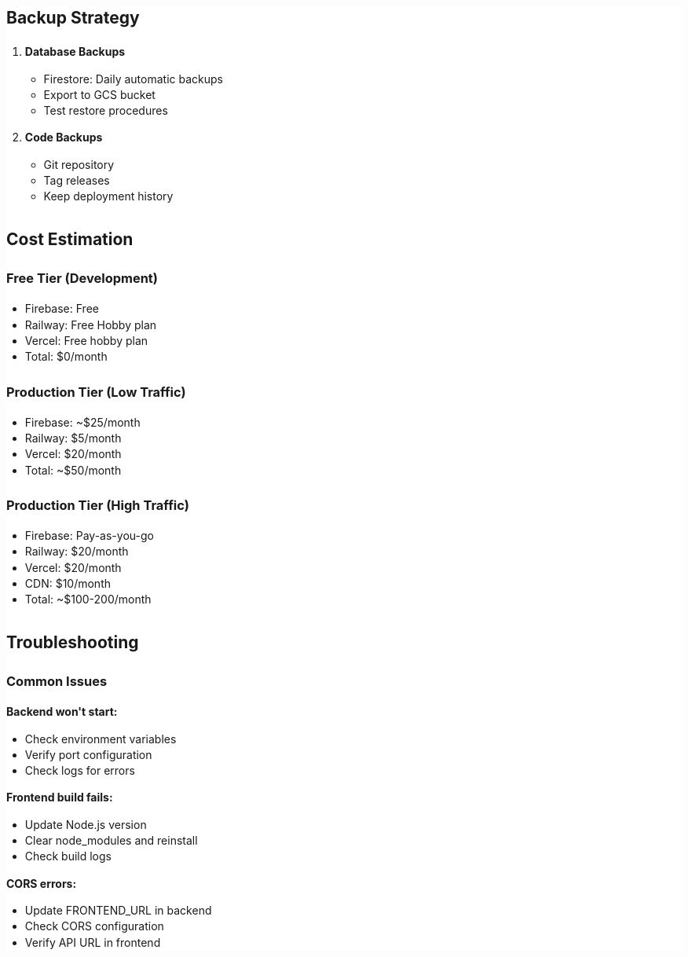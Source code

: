 ## Backup Strategy

1. **Database Backups**
   - Firestore: Daily automatic backups
   - Export to GCS bucket
   - Test restore procedures

2. **Code Backups**
   - Git repository
   - Tag releases
   - Keep deployment history

## Cost Estimation

### Free Tier (Development)
- Firebase: Free
- Railway: Free Hobby plan
- Vercel: Free hobby plan
- Total: $0/month

### Production Tier (Low Traffic)
- Firebase: ~$25/month
- Railway: $5/month
- Vercel: $20/month
- Total: ~$50/month

### Production Tier (High Traffic)
- Firebase: Pay-as-you-go
- Railway: $20/month
- Vercel: $20/month
- CDN: $10/month
- Total: ~$100-200/month

## Troubleshooting

### Common Issues

**Backend won't start:**
- Check environment variables
- Verify port configuration
- Check logs for errors

**Frontend build fails:**
- Update Node.js version
- Clear node_modules and reinstall
- Check build logs

**CORS errors:**
- Update FRONTEND_URL in backend
- Check CORS configuration
- Verify API URL in frontend
